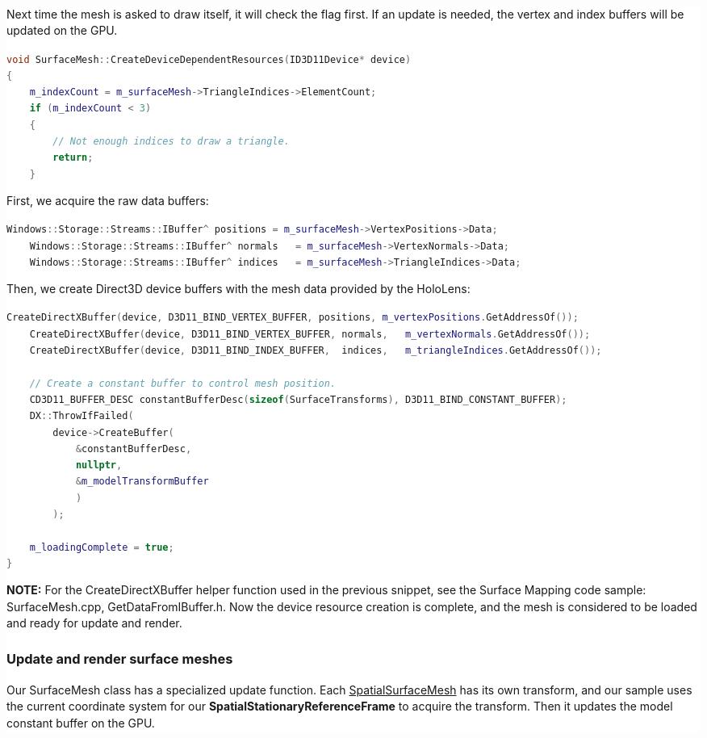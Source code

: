 Next time the mesh is asked to draw itself, it will check the flag first. If an update is needed, the vertex and index buffers will be updated on the GPU.

```cpp
void SurfaceMesh::CreateDeviceDependentResources(ID3D11Device* device)
{
    m_indexCount = m_surfaceMesh->TriangleIndices->ElementCount;
    if (m_indexCount < 3)
    {
        // Not enough indices to draw a triangle.
        return;
    }
```

First, we acquire the raw data buffers:

```cpp
Windows::Storage::Streams::IBuffer^ positions = m_surfaceMesh->VertexPositions->Data;
    Windows::Storage::Streams::IBuffer^ normals   = m_surfaceMesh->VertexNormals->Data;
    Windows::Storage::Streams::IBuffer^ indices   = m_surfaceMesh->TriangleIndices->Data;
```

Then, we create Direct3D device buffers with the mesh data provided by the HoloLens:

```cpp
CreateDirectXBuffer(device, D3D11_BIND_VERTEX_BUFFER, positions, m_vertexPositions.GetAddressOf());
    CreateDirectXBuffer(device, D3D11_BIND_VERTEX_BUFFER, normals,   m_vertexNormals.GetAddressOf());
    CreateDirectXBuffer(device, D3D11_BIND_INDEX_BUFFER,  indices,   m_triangleIndices.GetAddressOf());

    // Create a constant buffer to control mesh position.
    CD3D11_BUFFER_DESC constantBufferDesc(sizeof(SurfaceTransforms), D3D11_BIND_CONSTANT_BUFFER);
    DX::ThrowIfFailed(
        device->CreateBuffer(
            &constantBufferDesc,
            nullptr,
            &m_modelTransformBuffer
            )
        );

    m_loadingComplete = true;
}
```

**NOTE:** For the CreateDirectXBuffer helper function used in the previous snippet, see the Surface Mapping code sample: SurfaceMesh.cpp, GetDataFromIBuffer.h. Now the device resource creation is complete, and the mesh is considered to be loaded and ready for update and render.

### Update and render surface meshes

Our SurfaceMesh class has a specialized update function. Each [SpatialSurfaceMesh](https://msdn.microsoft.com/library/windows/apps/windows.perception.spatial.surfaces.spatialsurfacemesh.aspx) has its own transform, and our sample uses the current coordinate system for our **SpatialStationaryReferenceFrame** to acquire the transform. Then it updates the model constant buffer on the GPU.
